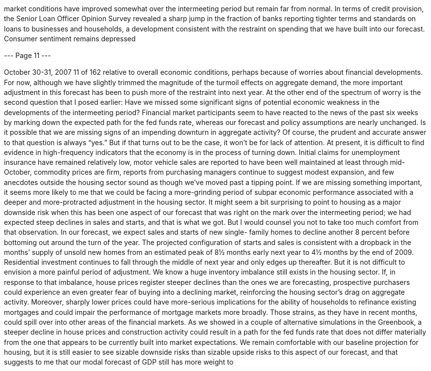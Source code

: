 market conditions have improved somewhat over the intermeeting period but remain far
from normal. In terms of credit provision, the Senior Loan Officer Opinion Survey
revealed a sharp jump in the fraction of banks reporting tighter terms and standards on
loans to businesses and households, a development consistent with the restraint on
spending that we have built into our forecast. Consumer sentiment remains depressed

--- Page 11 ---

October 30-31, 2007 11 of 162
relative to overall economic conditions, perhaps because of worries about financial
developments. For now, although we have slightly trimmed the magnitude of the turmoil
effects on aggregate demand, the more important adjustment in this forecast has been to
push more of the restraint into next year.
At the other end of the spectrum of worry is the second question that I posed earlier:
Have we missed some significant signs of potential economic weakness in the
developments of the intermeeting period? Financial market participants seem to have
reacted to the news of the past six weeks by marking down the expected path for the fed
funds rate, whereas our forecast and policy assumptions are nearly unchanged. Is it
possible that we are missing signs of an impending downturn in aggregate activity? Of
course, the prudent and accurate answer to that question is always “yes.” But if that turns
out to be the case, it won’t be for lack of attention. At present, it is difficult to find
evidence in high-frequency indicators that the economy is in the process of turning down.
Initial claims for unemployment insurance have remained relatively low, motor vehicle
sales are reported to have been well maintained at least through mid-October, commodity
prices are firm, reports from purchasing managers continue to suggest modest expansion,
and few anecdotes outside the housing sector sound as though we’ve moved past a
tipping point.
If we are missing something important, it seems more likely to me that we could be
facing a more-grinding period of subpar economic performance associated with a deeper
and more-protracted adjustment in the housing sector. It might seem a bit surprising to
point to housing as a major downside risk when this has been one aspect of our forecast
that was right on the mark over the intermeeting period; we had expected steep declines
in sales and starts, and that is what we got. But I would counsel you not to take too much
comfort from that observation. In our forecast, we expect sales and starts of new single-
family homes to decline another 8 percent before bottoming out around the turn of the
year. The projected configuration of starts and sales is consistent with a dropback in the
months’ supply of unsold new homes from an estimated peak of 8½ months early next
year to 4½ months by the end of 2009. Residential investment continues to fall through
the middle of next year and only edges up thereafter. But it is not difficult to envision a
more painful period of adjustment. We know a huge inventory imbalance still exists in
the housing sector. If, in response to that imbalance, house prices register steeper
declines than the ones we are forecasting, prospective purchasers could experience an
even greater fear of buying into a declining market, reinforcing the housing sector’s drag
on aggregate activity. Moreover, sharply lower prices could have more-serious
implications for the ability of households to refinance existing mortgages and could
impair the performance of mortgage markets more broadly. Those strains, as they have
in recent months, could spill over into other areas of the financial markets. As we
showed in a couple of alternative simulations in the Greenbook, a steeper decline in
house prices and construction activity could result in a path for the fed funds rate that
does not differ materially from the one that appears to be currently built into market
expectations. We remain comfortable with our baseline projection for housing, but it is
still easier to see sizable downside risks than sizable upside risks to this aspect of our
forecast, and that suggests to me that our modal forecast of GDP still has more weight to
